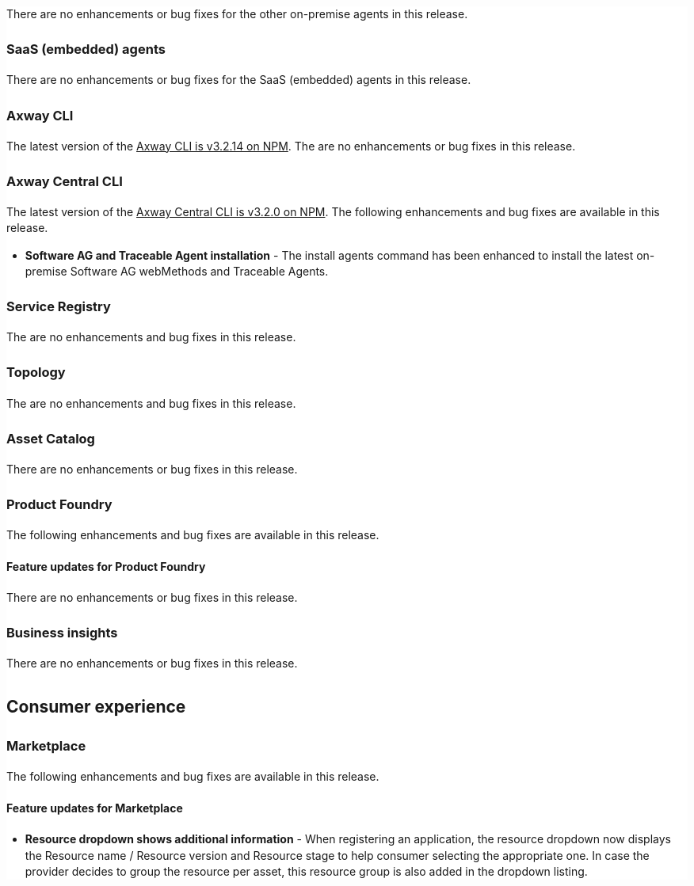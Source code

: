 There are no enhancements or bug fixes for the other on-premise agents in this release.

### SaaS (embedded) agents

There are no enhancements or bug fixes for the SaaS (embedded) agents in this release.

### Axway CLI

The latest version of the [Axway CLI is v3.2.14 on NPM](https://www.npmjs.com/package/@axway/axway/v/3.2.14). The are no enhancements or bug fixes in this release.

### Axway Central CLI

The latest version of the [Axway Central CLI is v3.2.0 on NPM](https://www.npmjs.com/package/@axway/axway-central-cli/v/3.2.0). The following enhancements and bug fixes are available in this release.

* **Software AG and Traceable Agent installation** - The install agents command has been enhanced to install the latest on-premise Software AG webMethods and Traceable Agents. 

### Service Registry

The are no enhancements and bug fixes in this release.

### Topology

The are no enhancements and bug fixes in this release.

### Asset Catalog

There are no enhancements or bug fixes in this release.

### Product Foundry

The following enhancements and bug fixes are available in this release.

#### Feature updates for Product Foundry

There are no enhancements or bug fixes in this release.

### Business insights

There are no enhancements or bug fixes in this release.

## Consumer experience

### Marketplace

The following enhancements and bug fixes are available in this release.

#### Feature updates for Marketplace

* **Resource dropdown shows additional information** - When registering an application, the resource dropdown now displays the Resource name / Resource version and Resource stage to help consumer selecting the appropriate one. In case the provider decides to group the resource per asset, this resource group is also added in the dropdown listing.

